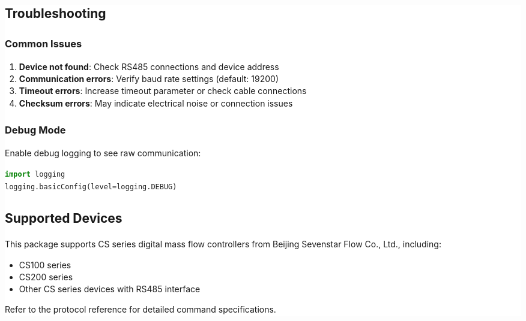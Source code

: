 ## Troubleshooting

### Common Issues

1. **Device not found**: Check RS485 connections and device address
2. **Communication errors**: Verify baud rate settings (default: 19200)
3. **Timeout errors**: Increase timeout parameter or check cable connections
4. **Checksum errors**: May indicate electrical noise or connection issues

### Debug Mode

Enable debug logging to see raw communication:

```python
import logging
logging.basicConfig(level=logging.DEBUG)
```

## Supported Devices

This package supports CS series digital mass flow controllers from Beijing Sevenstar Flow Co., Ltd., including:

- CS100 series
- CS200 series  
- Other CS series devices with RS485 interface

Refer to the protocol reference for detailed command specifications.
